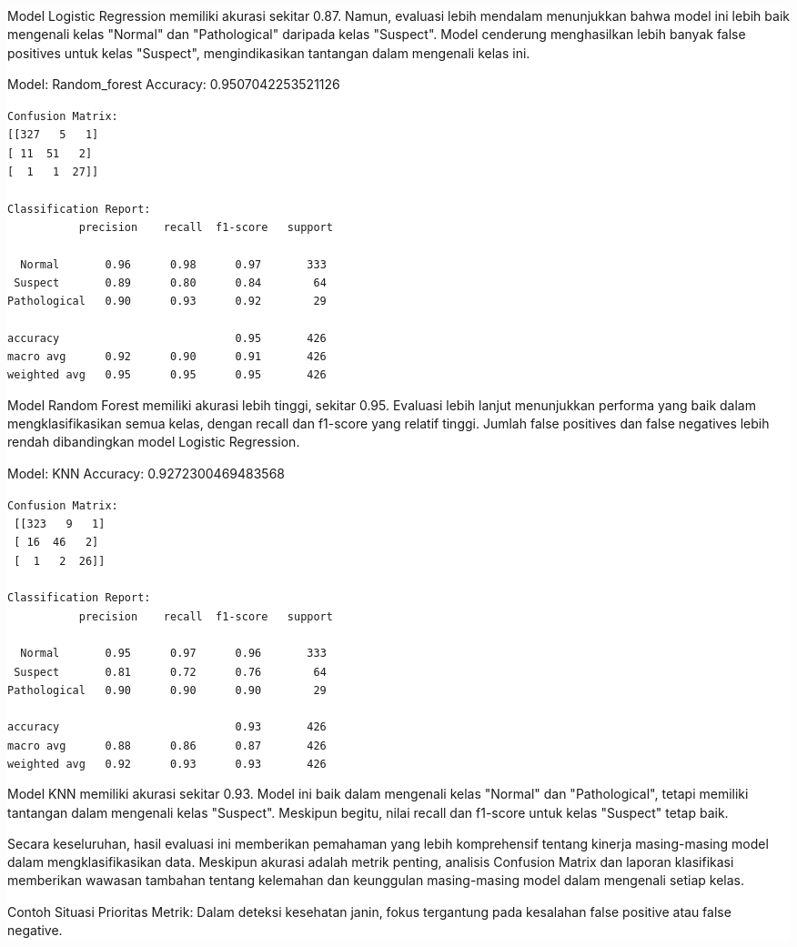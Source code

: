 Model Logistic Regression memiliki akurasi sekitar 0.87. Namun, evaluasi lebih mendalam menunjukkan bahwa model ini lebih baik mengenali kelas "Normal" dan "Pathological" daripada kelas "Suspect". Model cenderung menghasilkan lebih banyak false positives untuk kelas "Suspect", mengindikasikan tantangan dalam mengenali kelas ini.

Model: Random_forest
Accuracy: 0.9507042253521126


    Confusion Matrix:
    [[327   5   1]
    [ 11  51   2]
    [  1   1  27]]
 
    Classification Report:
               precision    recall  f1-score   support

      Normal       0.96      0.98      0.97       333
     Suspect       0.89      0.80      0.84        64
    Pathological   0.90      0.93      0.92        29

    accuracy                           0.95       426
    macro avg      0.92      0.90      0.91       426
    weighted avg   0.95      0.95      0.95       426

Model Random Forest memiliki akurasi lebih tinggi, sekitar 0.95. Evaluasi lebih lanjut menunjukkan performa yang baik dalam mengklasifikasikan semua kelas, dengan recall dan f1-score yang relatif tinggi. Jumlah false positives dan false negatives lebih rendah dibandingkan model Logistic Regression.

Model: KNN
Accuracy: 0.9272300469483568

    Confusion Matrix:
     [[323   9   1]
     [ 16  46   2]
     [  1   2  26]]
     
    Classification Report:
               precision    recall  f1-score   support

      Normal       0.95      0.97      0.96       333
     Suspect       0.81      0.72      0.76        64
    Pathological   0.90      0.90      0.90        29

    accuracy                           0.93       426
    macro avg      0.88      0.86      0.87       426
    weighted avg   0.92      0.93      0.93       426

Model KNN memiliki akurasi sekitar 0.93. Model ini baik dalam mengenali kelas "Normal" dan "Pathological", tetapi memiliki tantangan dalam mengenali kelas "Suspect". Meskipun begitu, nilai recall dan f1-score untuk kelas "Suspect" tetap baik.

Secara keseluruhan, hasil evaluasi ini memberikan pemahaman yang lebih komprehensif tentang kinerja masing-masing model dalam mengklasifikasikan data. Meskipun akurasi adalah metrik penting, analisis Confusion Matrix dan laporan klasifikasi memberikan wawasan tambahan tentang kelemahan dan keunggulan masing-masing model dalam mengenali setiap kelas.

Contoh Situasi Prioritas Metrik:
Dalam deteksi kesehatan janin, fokus tergantung pada kesalahan false positive atau false negative.
